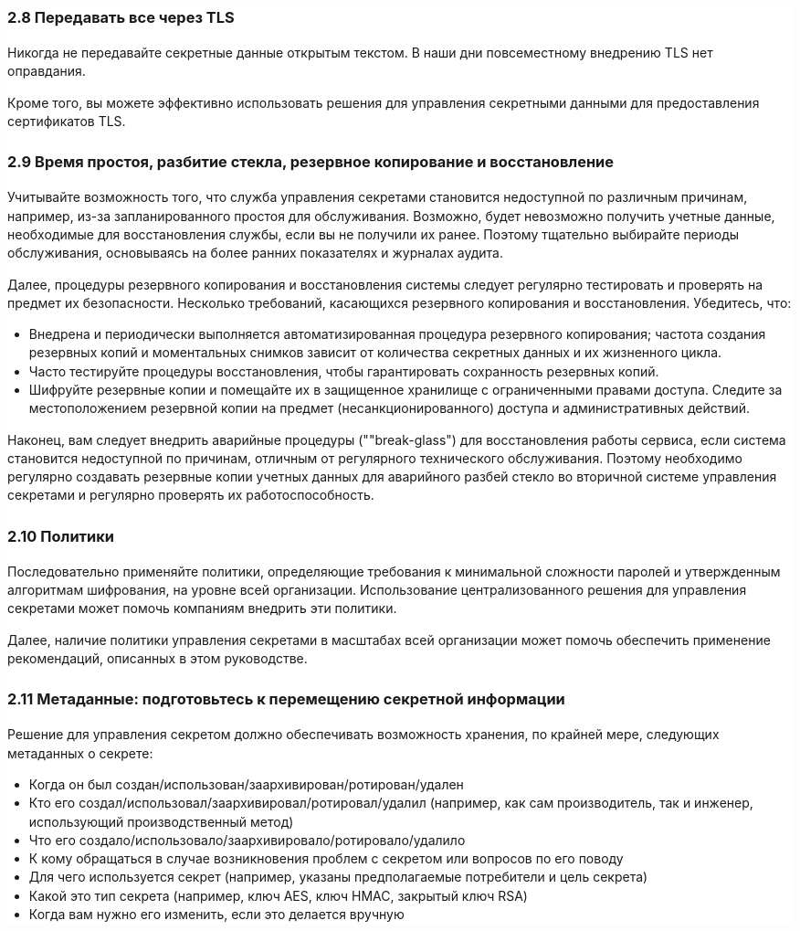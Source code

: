 ### 2.8 Передавать все через TLS 

Никогда не передавайте секретные данные открытым текстом. В наши дни повсеместному внедрению TLS нет оправдания.

Кроме того, вы можете эффективно использовать решения для управления секретными данными для предоставления сертификатов TLS.

### 2.9 Время простоя, разбитие стекла, резервное копирование и восстановление

Учитывайте возможность того, что служба управления секретами становится недоступной по различным причинам, например, из-за запланированного простоя для обслуживания. Возможно, будет невозможно получить учетные данные, необходимые для восстановления службы, если вы не получили их ранее. Поэтому тщательно выбирайте периоды обслуживания, основываясь на более ранних показателях и журналах аудита.

Далее, процедуры резервного копирования и восстановления системы следует регулярно тестировать и проверять на предмет их безопасности. Несколько требований, касающихся резервного копирования и восстановления. Убедитесь, что:

- Внедрена и периодически выполняется автоматизированная процедура резервного копирования; частота создания резервных копий и моментальных снимков зависит от количества секретных данных и их жизненного цикла.
- Часто тестируйте процедуры восстановления, чтобы гарантировать сохранность резервных копий.
- Шифруйте резервные копии и помещайте их в защищенное хранилище с ограниченными правами доступа. Следите за местоположением резервной копии на предмет (несанкционированного) доступа и административных действий.

Наконец, вам следует внедрить аварийные процедуры (""break-glass") для восстановления работы сервиса, если система становится недоступной по причинам, отличным от регулярного технического обслуживания. Поэтому необходимо регулярно создавать резервные копии учетных данных для аварийного разбей стекло во вторичной системе управления секретами и регулярно проверять их работоспособность.

### 2.10 Политики

Последовательно применяйте политики, определяющие требования к минимальной сложности паролей и утвержденным алгоритмам шифрования, на уровне всей организации. Использование централизованного решения для управления секретами может помочь компаниям внедрить эти политики.

Далее, наличие политики управления секретами в масштабах всей организации может помочь обеспечить применение рекомендаций, описанных в этом руководстве.

### 2.11 Метаданные: подготовьтесь к перемещению секретной информации

Решение для управления секретом должно обеспечивать возможность хранения, по крайней мере, следующих метаданных о секрете:

- Когда он был создан/использован/заархивирован/ротирован/удален
- Кто его создал/использовал/заархивировал/ротировал/удалил (например, как сам производитель, так и инженер, использующий производственный метод)
- Что его создало/использовало/заархивировало/ротировало/удалило
- К кому обращаться в случае возникновения проблем с секретом или вопросов по его поводу
- Для чего используется секрет (например, указаны предполагаемые потребители и цель секрета)
- Какой это тип секрета (например, ключ AES, ключ HMAC, закрытый ключ RSA)
- Когда вам нужно его изменить, если это делается вручную

